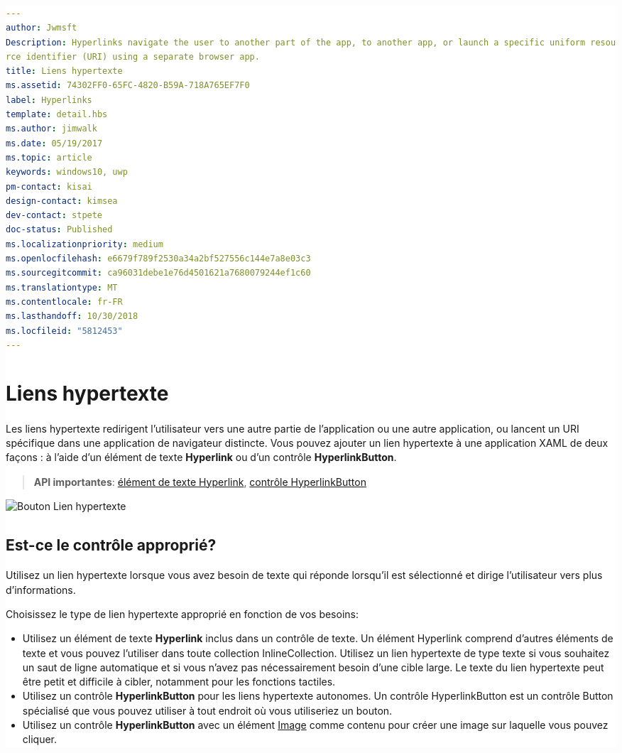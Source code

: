 ```yaml
---
author: Jwmsft
Description: Hyperlinks navigate the user to another part of the app, to another app, or launch a specific uniform resource identifier (URI) using a separate browser app.
title: Liens hypertexte
ms.assetid: 74302FF0-65FC-4820-B59A-718A765EF7F0
label: Hyperlinks
template: detail.hbs
ms.author: jimwalk
ms.date: 05/19/2017
ms.topic: article
keywords: windows10, uwp
pm-contact: kisai
design-contact: kimsea
dev-contact: stpete
doc-status: Published
ms.localizationpriority: medium
ms.openlocfilehash: e6679f789f2530a34a2bf527556c144e7a8e03c3
ms.sourcegitcommit: ca96031debe1e76d4501621a7680079244ef1c60
ms.translationtype: MT
ms.contentlocale: fr-FR
ms.lasthandoff: 10/30/2018
ms.locfileid: "5812453"
---
```

# <a name="hyperlinks"></a>Liens hypertexte

 

Les liens hypertexte redirigent l’utilisateur vers une autre partie de l’application ou une autre application, ou lancent un URI spécifique dans une application de navigateur distincte. Vous pouvez ajouter un lien hypertexte à une application XAML de deux façons : à l’aide d’un élément de texte **Hyperlink** ou d’un contrôle **HyperlinkButton**.

> **API importantes**: [élément de texte Hyperlink](https://msdn.microsoft.com/library/windows/apps/dn279356), [contrôle HyperlinkButton](https://msdn.microsoft.com/library/windows/apps/br242739)

![Bouton Lien hypertexte](images/controls/hyperlink-button.png)


## <a name="is-this-the-right-control"></a>Est-ce le contrôle approprié?

Utilisez un lien hypertexte lorsque vous avez besoin de texte qui réponde lorsqu’il est sélectionné et dirige l’utilisateur vers plus d’informations.

Choisissez le type de lien hypertexte approprié en fonction de vos besoins:

-   Utilisez un élément de texte **Hyperlink** inclus dans un contrôle de texte. Un élément Hyperlink comprend d’autres éléments de texte et vous pouvez l’utiliser dans toute collection InlineCollection. Utilisez un lien hypertexte de type texte si vous souhaitez un saut de ligne automatique et si vous n’avez pas nécessairement besoin d’une cible large. Le texte du lien hypertexte peut être petit et difficile à cibler, notamment pour les fonctions tactiles.
-   Utilisez un contrôle **HyperlinkButton** pour les liens hypertexte autonomes. Un contrôle HyperlinkButton est un contrôle Button spécialisé que vous pouvez utiliser à tout endroit où vous utiliseriez un bouton.
-   Utilisez un contrôle **HyperlinkButton** avec un élément [Image](https://msdn.microsoft.com/library/windows/apps/windows.ui.xaml.controls.image.aspx) comme contenu pour créer une image sur laquelle vous pouvez cliquer.
